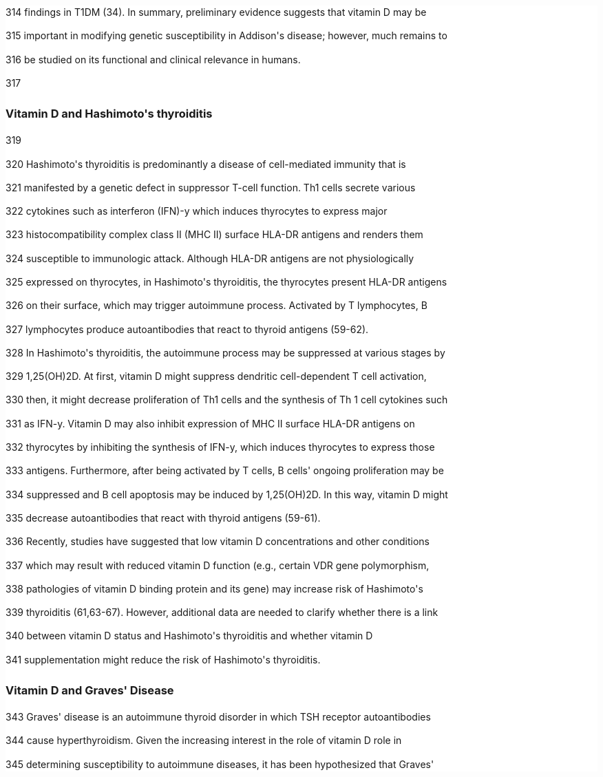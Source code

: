 314 findings in T1DM (34). In summary, preliminary evidence suggests that vitamin D may be

315 important in modifying genetic susceptibility in Addison's disease; however, much remains to

316 be studied on its functional and clinical relevance in humans.

317

### Vitamin D and Hashimoto's thyroiditis

319

320 Hashimoto's thyroiditis is predominantly a disease of cell-mediated immunity that is

321 manifested by a genetic defect in suppressor T-cell function. Th1 cells secrete various

322 cytokines  such  as  interferon  (IFN)-y which  induces thyrocytes  to  express major

323 histocompatibility complex class II (MHC II) surface HLA-DR antigens and renders them

324 susceptible to immunologic attack. Although HLA-DR antigens are not physiologically

325 expressed on thyrocytes, in Hashimoto's thyroiditis, the thyrocytes present HLA-DR antigens

326 on their surface, which may trigger autoimmune process. Activated by T lymphocytes, B

327 lymphocytes produce autoantibodies that react to thyroid antigens (59-62).

328 In Hashimoto's thyroiditis, the autoimmune process may be suppressed at various stages by

329 1,25(OH)2D. At first, vitamin D might suppress dendritic cell-dependent T cell activation,

330 then, it might decrease proliferation of Th1 cells and the synthesis of Th 1 cell cytokines such

331 as IFN-y. Vitamin D may also inhibit expression of MHC II surface HLA-DR antigens on

332 thyrocytes by inhibiting the synthesis of IFN-y, which induces thyrocytes to express those

333 antigens. Furthermore, after being activated by T cells, B cells' ongoing proliferation may be

334 suppressed and B cell apoptosis may be induced by 1,25(OH)2D. In this way, vitamin D might

335 decrease autoantibodies that react with thyroid antigens (59-61).

336 Recently, studies have suggested that low vitamin D concentrations and other conditions

337 which may result with reduced vitamin D function (e.g., certain VDR gene polymorphism,

338 pathologies of vitamin D binding protein and its gene) may increase risk of Hashimoto's

339 thyroiditis (61,63-67). However, additional data are needed to clarify whether there is a link

340 between  vitamin  D   status   and  Hashimoto's  thyroiditis   and  whether  vitamin D

341 supplementation might reduce the risk of Hashimoto's thyroiditis.

### Vitamin D and Graves' Disease

343 Graves' disease is an autoimmune thyroid disorder in which TSH receptor autoantibodies

344 cause hyperthyroidism. Given the increasing interest in the role of vitamin D role in

345 determining susceptibility to autoimmune diseases, it has been hypothesized that Graves'

